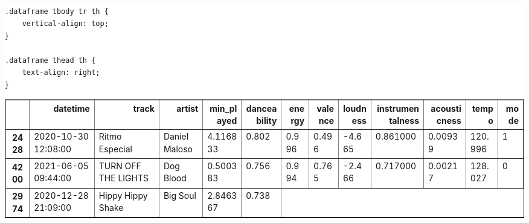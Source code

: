     .dataframe tbody tr th {
        vertical-align: top;
    }

    .dataframe thead th {
        text-align: right;
    }
</style>
<table border="1" class="dataframe">
  <thead>
    <tr style="text-align: right;">
      <th></th>
      <th>datetime</th>
      <th>track</th>
      <th>artist</th>
      <th>min_played</th>
      <th>danceability</th>
      <th>energy</th>
      <th>valence</th>
      <th>loudness</th>
      <th>instrumentalness</th>
      <th>acousticness</th>
      <th>tempo</th>
      <th>mode</th>
    </tr>
  </thead>
  <tbody>
    <tr>
      <th>2428</th>
      <td>2020-10-30 12:08:00</td>
      <td>Ritmo Especial</td>
      <td>Daniel Maloso</td>
      <td>4.116833</td>
      <td>0.802</td>
      <td>0.996</td>
      <td>0.496</td>
      <td>-4.665</td>
      <td>0.861000</td>
      <td>0.00939</td>
      <td>120.996</td>
      <td>1</td>
    </tr>
    <tr>
      <th>4200</th>
      <td>2021-06-05 09:44:00</td>
      <td>TURN OFF THE LIGHTS</td>
      <td>Dog Blood</td>
      <td>0.500383</td>
      <td>0.756</td>
      <td>0.994</td>
      <td>0.765</td>
      <td>-2.466</td>
      <td>0.717000</td>
      <td>0.00217</td>
      <td>128.027</td>
      <td>0</td>
    </tr>
    <tr>
      <th>2974</th>
      <td>2020-12-28 21:09:00</td>
      <td>Hippy Hippy Shake</td>
      <td>Big Soul</td>
      <td>2.846367</td>
      <td>0.738</td>